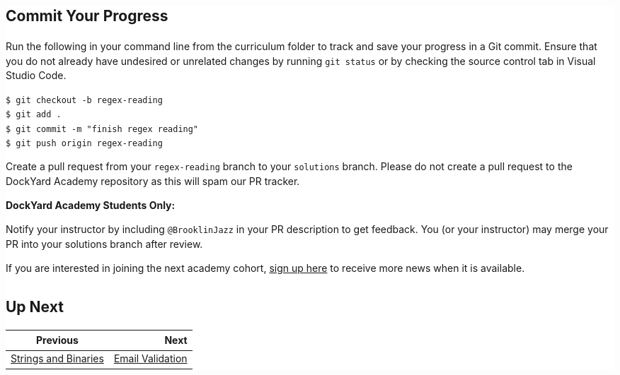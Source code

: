 
## Commit Your Progress

Run the following in your command line from the curriculum folder to track and save your progress in a Git commit.
Ensure that you do not already have undesired or unrelated changes by running `git status` or by checking the source control tab in Visual Studio Code.

```
$ git checkout -b regex-reading
$ git add .
$ git commit -m "finish regex reading"
$ git push origin regex-reading
```

Create a pull request from your `regex-reading` branch to your `solutions` branch.
Please do not create a pull request to the DockYard Academy repository as this will spam our PR tracker.

**DockYard Academy Students Only:**

Notify your instructor by including `@BrooklinJazz` in your PR description to get feedback.
You (or your instructor) may merge your PR into your solutions branch after review.

If you are interested in joining the next academy cohort, [sign up here](https://academy.dockyard.com/) to receive more news when it is available.

## Up Next

| Previous                                                       | Next                                                     |
| -------------------------------------------------------------- | -------------------------------------------------------: |
| [Strings and Binaries](../reading/strings_and_binaries.livemd) | [Email Validation](../exercises/email_validation.livemd) |

